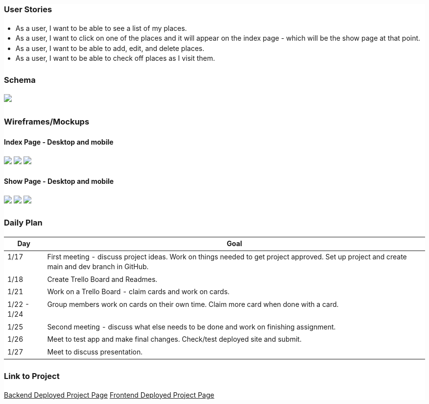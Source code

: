 ### User Stories

- As a user, I want to be able to see a list of my places.
- As a user, I want to click on one of the places and it will appear on the index page - which will be the show page at that point.
- As a user, I want to be able to add, edit, and delete places.
- As a user, I want to be able to check off places as I visit them.


### Schema

<img src="https://i.imgur.com/NJGzoq0.png" width="600px">

### Wireframes/Mockups

#### Index Page - Desktop and mobile

<img src="https://i.imgur.com/a0CAsYt.png" width="600px">
<img src="https://i.imgur.com/KL81RA6.png" width="600px">
<img src="https://i.imgur.com/qHv09pg.png" width="300px">

#### Show Page - Desktop and mobile

<img src="https://i.imgur.com/NpWI7hJ.png" width="600px">
<img src="https://i.imgur.com/YF0hRze.png" width="600px">
<img src="https://i.imgur.com/WOa3m2i.png" width="300px">


### Daily Plan

| Day | Goal |
|-----|------|
| 1/17 | First meeting - discuss project ideas. Work on things needed to get project approved. Set up project and create main and dev branch in GitHub.|
| 1/18 | Create Trello Board and Readmes.
| 1/21 | Work on a Trello Board - claim cards and work on cards.|
| 1/22 - 1/24 | Group members work on cards on their own time. Claim more card when done with a card. |
| 1/25 | Second meeting - discuss what else needs to be done and work on finishing assignment. |
| 1/26 | Meet to test app and make final changes. Check/test deployed site and submit. |
| 1/27 | Meet to discuss presentation. |


### Link to Project

[Backend Deployed Project Page](https://road-trip-buddy-backend.onrender.com)
[Frontend Deployed Project Page](https://heartfelt-dasik-3376da.netlify.app/)
